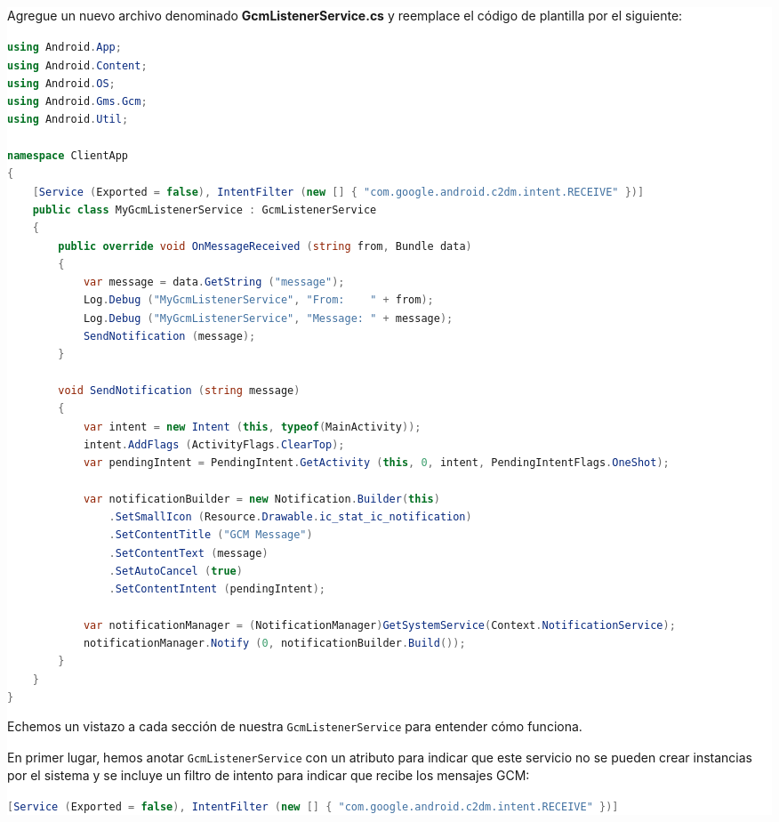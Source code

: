 Agregue un nuevo archivo denominado **GcmListenerService.cs** y reemplace el código de plantilla por el siguiente:

```csharp
using Android.App;
using Android.Content;
using Android.OS;
using Android.Gms.Gcm;
using Android.Util;

namespace ClientApp
{
    [Service (Exported = false), IntentFilter (new [] { "com.google.android.c2dm.intent.RECEIVE" })]
    public class MyGcmListenerService : GcmListenerService
    {
        public override void OnMessageReceived (string from, Bundle data)
        {
            var message = data.GetString ("message");
            Log.Debug ("MyGcmListenerService", "From:    " + from);
            Log.Debug ("MyGcmListenerService", "Message: " + message);
            SendNotification (message);
        }

        void SendNotification (string message)
        {
            var intent = new Intent (this, typeof(MainActivity));
            intent.AddFlags (ActivityFlags.ClearTop);
            var pendingIntent = PendingIntent.GetActivity (this, 0, intent, PendingIntentFlags.OneShot);

            var notificationBuilder = new Notification.Builder(this)
                .SetSmallIcon (Resource.Drawable.ic_stat_ic_notification)
                .SetContentTitle ("GCM Message")
                .SetContentText (message)
                .SetAutoCancel (true)
                .SetContentIntent (pendingIntent);

            var notificationManager = (NotificationManager)GetSystemService(Context.NotificationService);
            notificationManager.Notify (0, notificationBuilder.Build());
        }
    }
}
```

Echemos un vistazo a cada sección de nuestra `GcmListenerService` para entender cómo funciona. 

En primer lugar, hemos anotar `GcmListenerService` con un atributo para indicar que este servicio no se pueden crear instancias por el sistema y se incluye un filtro de intento para indicar que recibe los mensajes GCM: 

```csharp
[Service (Exported = false), IntentFilter (new [] { "com.google.android.c2dm.intent.RECEIVE" })]
```
